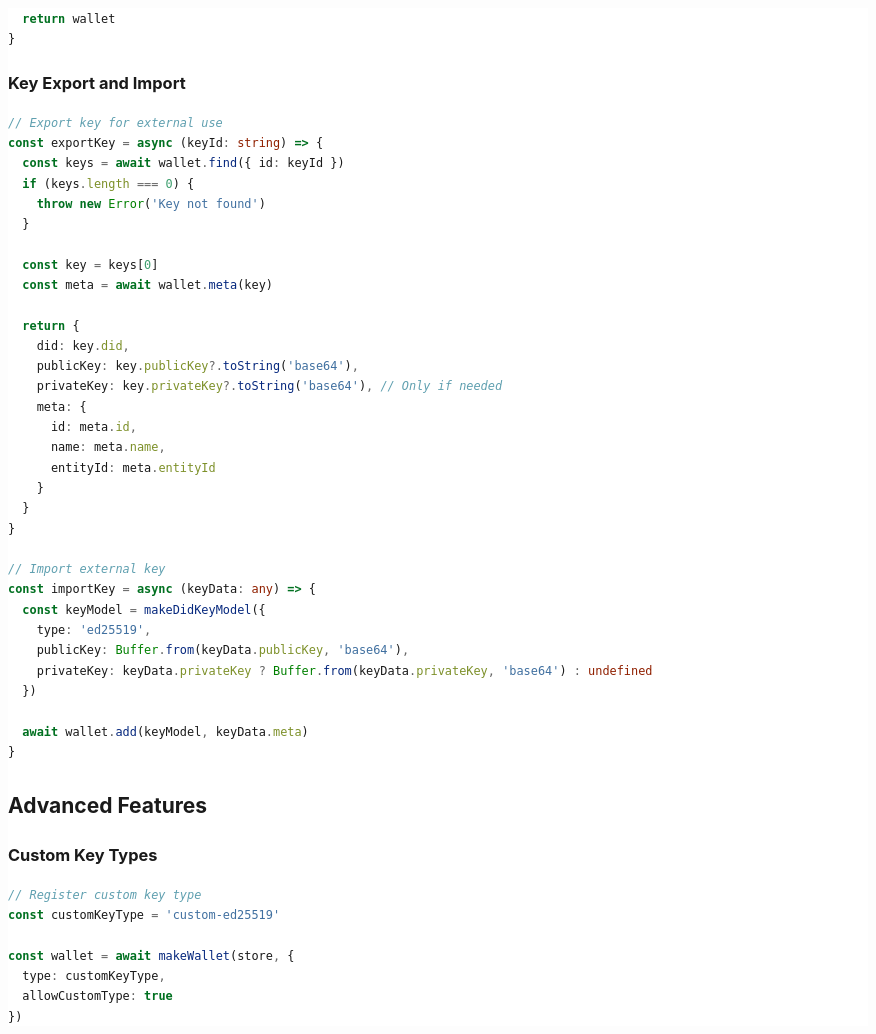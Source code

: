 ```typescript
  return wallet
}
```

### Key Export and Import

```typescript
// Export key for external use
const exportKey = async (keyId: string) => {
  const keys = await wallet.find({ id: keyId })
  if (keys.length === 0) {
    throw new Error('Key not found')
  }
  
  const key = keys[0]
  const meta = await wallet.meta(key)
  
  return {
    did: key.did,
    publicKey: key.publicKey?.toString('base64'),
    privateKey: key.privateKey?.toString('base64'), // Only if needed
    meta: {
      id: meta.id,
      name: meta.name,
      entityId: meta.entityId
    }
  }
}

// Import external key
const importKey = async (keyData: any) => {
  const keyModel = makeDidKeyModel({
    type: 'ed25519',
    publicKey: Buffer.from(keyData.publicKey, 'base64'),
    privateKey: keyData.privateKey ? Buffer.from(keyData.privateKey, 'base64') : undefined
  })
  
  await wallet.add(keyModel, keyData.meta)
}
```

## Advanced Features

### Custom Key Types

```typescript
// Register custom key type
const customKeyType = 'custom-ed25519'

const wallet = await makeWallet(store, {
  type: customKeyType,
  allowCustomType: true
})
```
